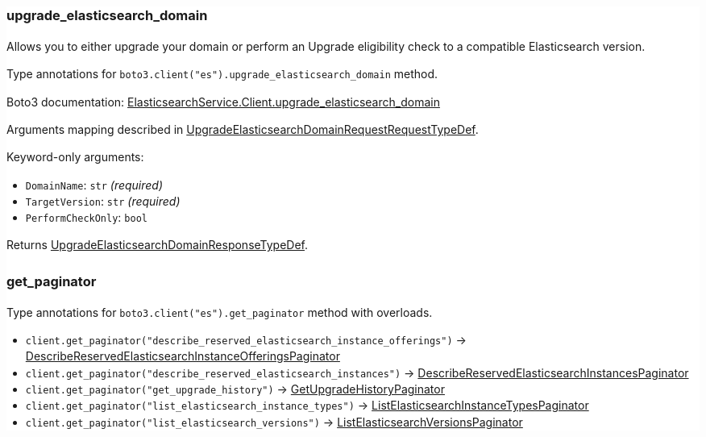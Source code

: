 <a id="upgrade_elasticsearch_domain"></a>

### upgrade_elasticsearch_domain

Allows you to either upgrade your domain or perform an Upgrade eligibility
check to a compatible Elasticsearch version.

Type annotations for `boto3.client("es").upgrade_elasticsearch_domain` method.

Boto3 documentation:
[ElasticsearchService.Client.upgrade_elasticsearch_domain](https://boto3.amazonaws.com/v1/documentation/api/latest/reference/services/es.html#ElasticsearchService.Client.upgrade_elasticsearch_domain)

Arguments mapping described in
[UpgradeElasticsearchDomainRequestRequestTypeDef](./type_defs.md#upgradeelasticsearchdomainrequestrequesttypedef).

Keyword-only arguments:

- `DomainName`: `str` *(required)*
- `TargetVersion`: `str` *(required)*
- `PerformCheckOnly`: `bool`

Returns
[UpgradeElasticsearchDomainResponseTypeDef](./type_defs.md#upgradeelasticsearchdomainresponsetypedef).

<a id="get_paginator"></a>

### get_paginator

Type annotations for `boto3.client("es").get_paginator` method with overloads.

- `client.get_paginator("describe_reserved_elasticsearch_instance_offerings")`
  ->
  [DescribeReservedElasticsearchInstanceOfferingsPaginator](./paginators.md#describereservedelasticsearchinstanceofferingspaginator)
- `client.get_paginator("describe_reserved_elasticsearch_instances")` ->
  [DescribeReservedElasticsearchInstancesPaginator](./paginators.md#describereservedelasticsearchinstancespaginator)
- `client.get_paginator("get_upgrade_history")` ->
  [GetUpgradeHistoryPaginator](./paginators.md#getupgradehistorypaginator)
- `client.get_paginator("list_elasticsearch_instance_types")` ->
  [ListElasticsearchInstanceTypesPaginator](./paginators.md#listelasticsearchinstancetypespaginator)
- `client.get_paginator("list_elasticsearch_versions")` ->
  [ListElasticsearchVersionsPaginator](./paginators.md#listelasticsearchversionspaginator)
